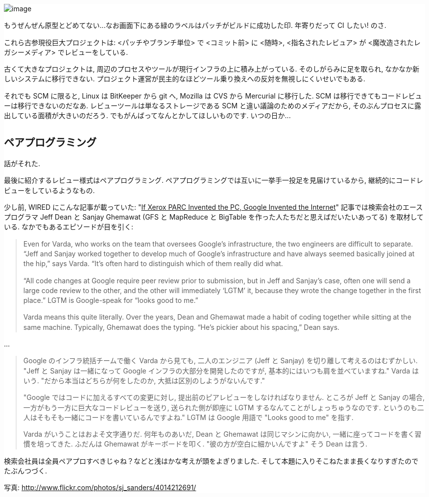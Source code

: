 ![image](https://lh6.googleusercontent.com/-pXtaErFGMcA/UDBWfLhtiGI/AAAAAAAAKKQ/wivcOkp6eEQ/s640/1345345147364.png)

もうぜんぜん原型とどめてない...なお画面下にある緑のラベルはパッチがビルドに成功した印. 年寄りだって CI したい! のさ.

これら古参現役巨大プロジェクトは: 
<パッチやブランチ単位> で <コミット前> に <随時>, <指名されたレビュア> が <魔改造されたレガシーメディア> でレビューをしている.

古くて大きなプロジェクトは, 周辺のプロセスやツールが現行インフラの上に積み上がっている.
そのしがらみに足を取られ, なかなか新しいシステムに移行できない.
プロジェクト運営が民主的なほどツール乗り換えへの反対を無視しにくいせいでもある.

それでも SCM に限ると, Linux は BitKeeper から git へ, Mozilla は CVS から Mercurial に移行した.
SCM は移行できてもコードレビューは移行できないのだなあ. 
レビューツールは単なるストレージである SCM と違い議論のためのメディアだから, 
そのぶんプロセスに露出している面積が大きいのだろう. 
でもがんばってなんとかしてほしいものです. いつの日か...

ペアプログラミング
------------------------------

話がそれた. 

最後に紹介するレビュー様式はペアプログラミング. 
ペアプログラミングでは互いに一挙手一投足を見届けているから, 
継続的にコードレビューをしているようなもの.

少し前, WIRED にこんな記事が載っていた:
"[If Xerox PARC Invented the PC, Google Invented the Internet](http://www.wired.com/wiredenterprise/2012/08/google-as-xerox-parc/all/)" 
記事では検索会社のエースプログラマ Jeff Dean と Sanjay Ghemawat (GFS と MapReduce と BigTable を作った人たちだと思えばだいたいあってる)
を取材している. なかでもあるエピソードが目を引く:

> Even for Varda, who works on the team that oversees Google’s infrastructure, the two engineers are difficult to separate. “Jeff and Sanjay worked together to develop much of Google’s infrastructure and have always seemed basically joined at the hip,” says Varda. “It’s often hard to distinguish which of them really did what.
>
> “All code changes at Google require peer review prior to submission, but in Jeff and Sanjay’s case, often one will send a large code review to the other, and the other will immediately ‘LGTM’ it, because they wrote the change together in the first place.”
> LGTM is Google-speak for “looks good to me.”
>
> Varda means this quite literally. Over the years, Dean and Ghemawat made a habit of coding together while sitting at the same machine. Typically, Ghemawat does the typing. “He’s pickier about his spacing,” Dean says.

...

> Google のインフラ統括チームで働く Varda から見ても, 二人のエンジニア (Jeff と Sanjay) を切り離して考えるのはむずかしい. 
> "Jeff と Sanjay は一緒になって Google インフラの大部分を開発したのですが, 基本的にはいつも肩を並べていますね." 
> Varda はいう. "だから本当はどちらが何をしたのか, 大抵は区別のしようがないんです."
> 
> "Google ではコードに加えるすべての変更に対し, 提出前のピアレビューをしなければなりません. ところが Jeff と Sanjay の場合, 
> 一方がもう一方に巨大なコードレビューを送り, 送られた側が即座に LGTM するなんてことがしょっちゅうなのです. 
> というのも二人はそもそも一緒にコードを書いているんですよね." 
> LGTM は Google 用語で "Looks good to me" を指す.
>
> Varda がいうことはおよそ文字通りだ. 何年ものあいだ, Dean と Ghemawat は同じマシンに向かい, 一緒に座ってコードを書く習慣を培ってきた.
> ふだんは Ghemawat がキーボードを叩く. "彼の方が空白に細かいんですよ" そう Dean は言う.

検索会社員は全員ペアプロすべきじゃね？などと浅はかな考えが頭をよぎりました.
そして本題に入りそこねたまま長くなりすぎたのでたぶんつづく.

写真: http://www.flickr.com/photos/sj_sanders/4014212691/